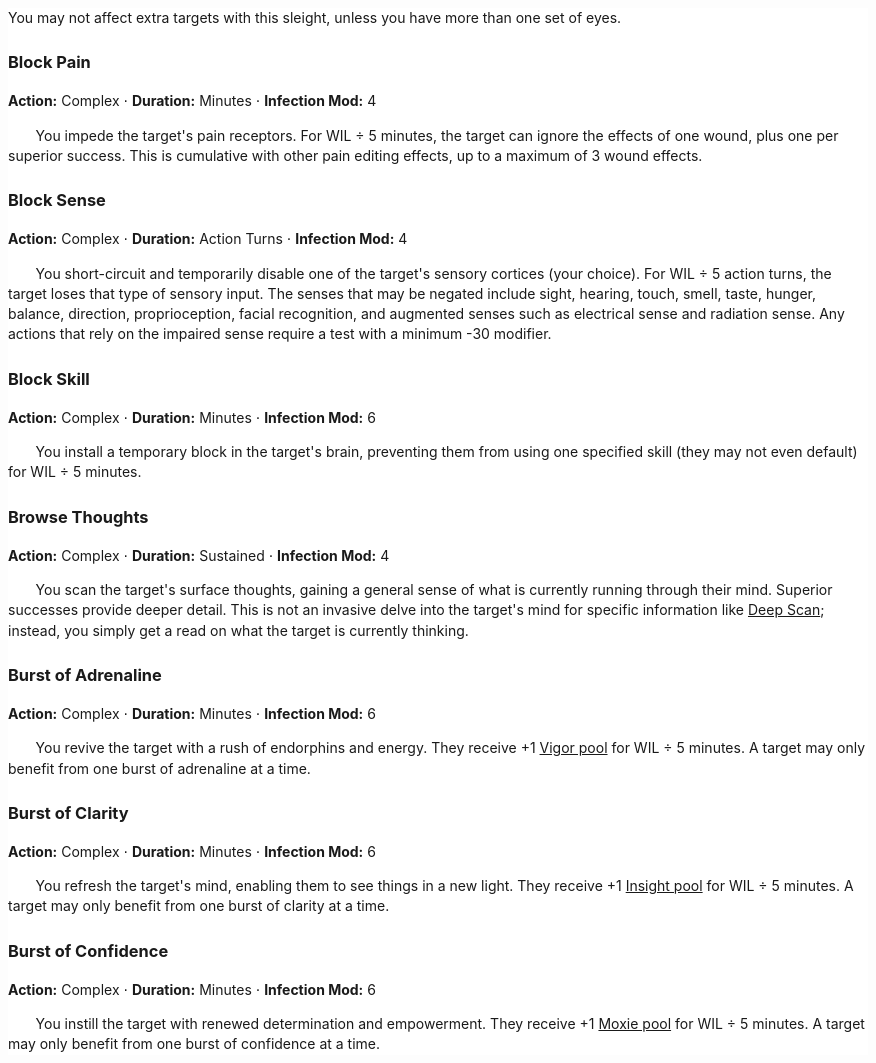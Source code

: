 You may not affect extra targets with this sleight, unless you have more than one set of eyes.

### Block Pain
**Action:** Complex $\cdot$ **Duration:** Minutes $\cdot$ **Infection Mod:** 4

&nbsp;&nbsp;&nbsp;&nbsp;&nbsp;&nbsp; You impede the target's pain receptors.  For WIL $\div$ 5 minutes, the target can ignore the effects of one wound, plus one per superior success.  This is cumulative with other pain editing effects, up to a maximum of 3 wound effects.

### Block Sense
**Action:** Complex $\cdot$ **Duration:** Action Turns $\cdot$ **Infection Mod:** 4

&nbsp;&nbsp;&nbsp;&nbsp;&nbsp;&nbsp; You short-circuit and temporarily disable one of the target's sensory cortices (your choice).  For WIL $\div$ 5 action turns, the target loses that type of sensory input.  The senses that may be negated include sight, hearing, touch, smell, taste, hunger, balance, direction, proprioception, facial recognition, and augmented senses such as electrical sense and radiation sense.  Any actions that rely on the impaired sense require a test with a minimum -30 modifier.

### Block Skill
**Action:** Complex $\cdot$ **Duration:** Minutes $\cdot$ **Infection Mod:** 6

&nbsp;&nbsp;&nbsp;&nbsp;&nbsp;&nbsp; You install a temporary block in the target's brain, preventing them from using one specified skill (they may not even default) for WIL $\div$ 5 minutes.

### Browse Thoughts
**Action:** Complex $\cdot$ **Duration:** Sustained $\cdot$ **Infection Mod:** 4

&nbsp;&nbsp;&nbsp;&nbsp;&nbsp;&nbsp; You scan the target's surface thoughts, gaining a general sense of what is currently running through their mind.  Superior successes provide deeper detail.  This is not an invasive delve into the target's mind for specific information like [Deep Scan](#deep-scan); instead, you simply get a read on what the target is currently thinking.

### Burst of Adrenaline
**Action:** Complex $\cdot$ **Duration:** Minutes $\cdot$ **Infection Mod:** 6

&nbsp;&nbsp;&nbsp;&nbsp;&nbsp;&nbsp; You revive the target with a rush of endorphins and energy.  They receive +1 [Vigor pool](../Action%20&%20Combat/Pools.md#vigor) for WIL $\div$ 5 minutes.  A target may only benefit from one burst of adrenaline at a time.

### Burst of Clarity
**Action:** Complex $\cdot$ **Duration:** Minutes $\cdot$ **Infection Mod:** 6

&nbsp;&nbsp;&nbsp;&nbsp;&nbsp;&nbsp; You refresh the target's mind, enabling them to see things in a new light.  They receive +1 [Insight pool](../Action%20&%20Combat/Pools.md#insight) for WIL $\div$ 5 minutes.  A target may only benefit from one burst of clarity at a time.

### Burst of Confidence
**Action:** Complex $\cdot$ **Duration:** Minutes $\cdot$ **Infection Mod:** 6

&nbsp;&nbsp;&nbsp;&nbsp;&nbsp;&nbsp; You instill the target with renewed determination and empowerment.  They receive +1 [Moxie pool](../Action%20&%20Combat/Pools.md#moxie) for WIL $\div$ 5 minutes.  A target may only benefit from one burst of confidence at a time.
